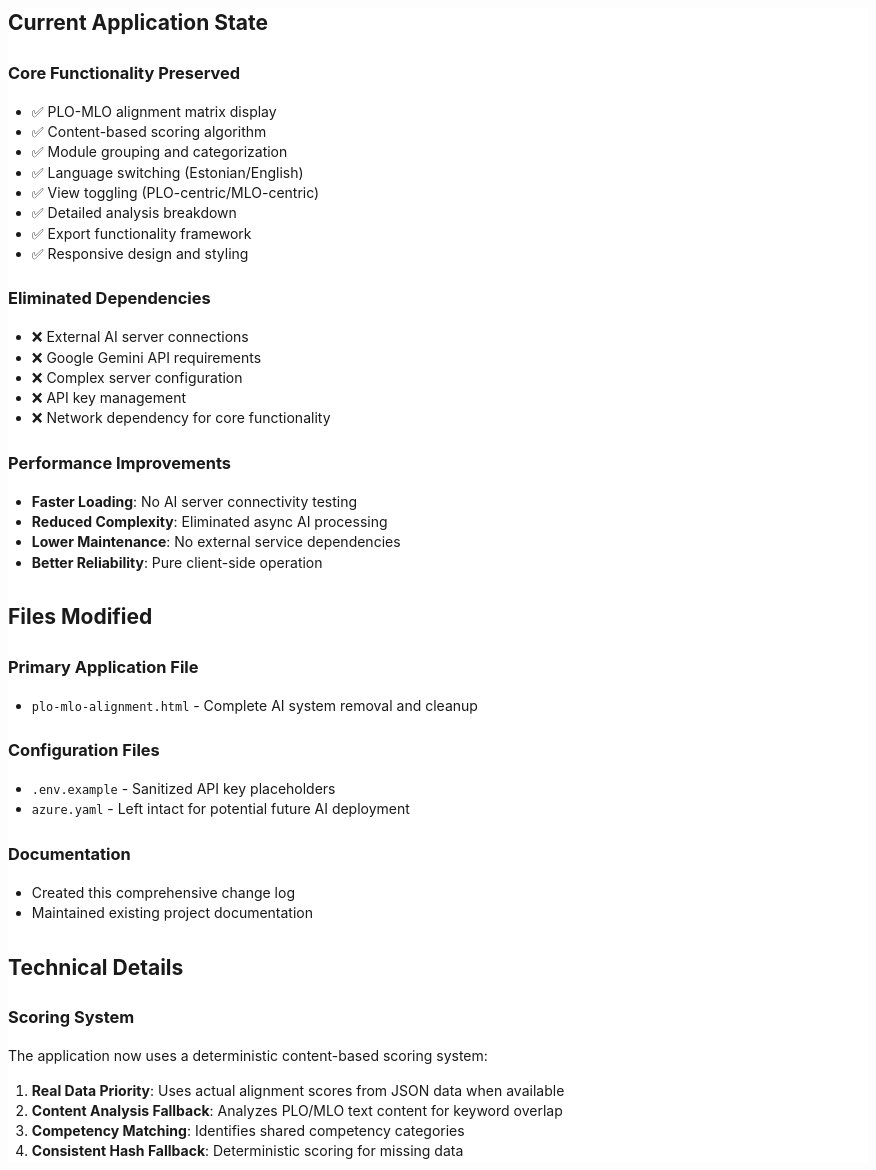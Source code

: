 
## Current Application State

### Core Functionality Preserved
- ✅ PLO-MLO alignment matrix display
- ✅ Content-based scoring algorithm
- ✅ Module grouping and categorization
- ✅ Language switching (Estonian/English)
- ✅ View toggling (PLO-centric/MLO-centric)
- ✅ Detailed analysis breakdown
- ✅ Export functionality framework
- ✅ Responsive design and styling

### Eliminated Dependencies
- ❌ External AI server connections
- ❌ Google Gemini API requirements
- ❌ Complex server configuration
- ❌ API key management
- ❌ Network dependency for core functionality

### Performance Improvements
- **Faster Loading**: No AI server connectivity testing
- **Reduced Complexity**: Eliminated async AI processing
- **Lower Maintenance**: No external service dependencies
- **Better Reliability**: Pure client-side operation

## Files Modified

### Primary Application File
- `plo-mlo-alignment.html` - Complete AI system removal and cleanup

### Configuration Files
- `.env.example` - Sanitized API key placeholders
- `azure.yaml` - Left intact for potential future AI deployment

### Documentation
- Created this comprehensive change log
- Maintained existing project documentation

## Technical Details

### Scoring System
The application now uses a deterministic content-based scoring system:

1. **Real Data Priority**: Uses actual alignment scores from JSON data when available
2. **Content Analysis Fallback**: Analyzes PLO/MLO text content for keyword overlap
3. **Competency Matching**: Identifies shared competency categories
4. **Consistent Hash Fallback**: Deterministic scoring for missing data
